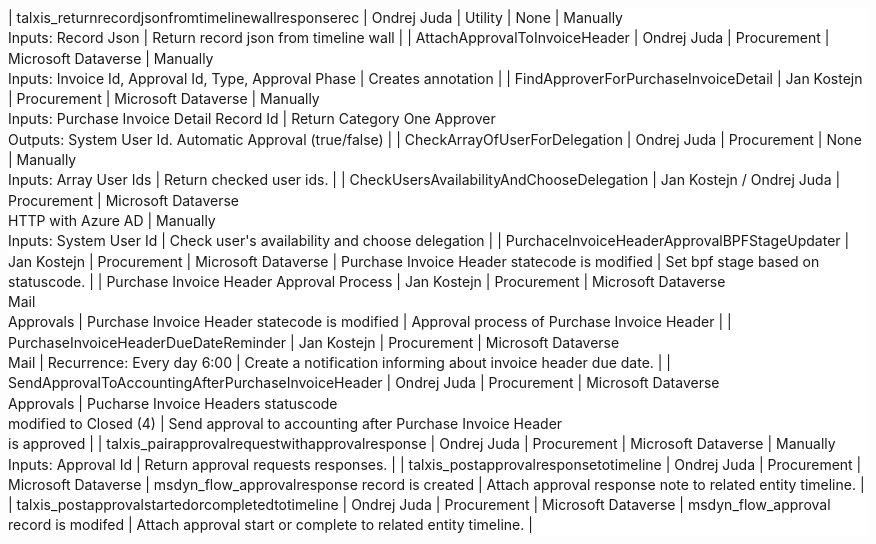 | talxis\_returnrecordjsonfromtimelinewallresponserec | Ondrej Juda               | Utility     | None                                                                            | Manually<br>Inputs: Record Json                                                                                          | Return record json from timeline wall                                                                                                                                                   |
| AttachApprovalToInvoiceHeader                       | Ondrej Juda               | Procurement | Microsoft Dataverse                                                             | Manually<br>Inputs: Invoice Id, Approval Id, Type, Approval Phase                                                        | Creates annotation                                                                                                                                                                      |
| FindApproverForPurchaseInvoiceDetail                | Jan Kostejn               | Procurement | Microsoft Dataverse                                                             | Manually<br>Inputs: Purchase Invoice Detail Record Id                                                                    | Return Category One Approver<br>Outputs: System User Id. Automatic Approval (true/false)                                                                                                |
| CheckArrayOfUserForDelegation                       | Ondrej Juda               | Procurement | None                                                                            | Manually<br>Inputs: Array User Ids                                                                                       | Return checked user ids.                                                                                                                                                                |
| CheckUsersAvailabilityAndChooseDelegation           | Jan Kostejn / Ondrej Juda | Procurement | Microsoft Dataverse<br>HTTP with Azure AD                                       | Manually<br>Inputs: System User Id                                                                                       | Check user's availability and choose delegation                                                                                                                                         |
| PurchaceInvoiceHeaderApprovalBPFStageUpdater        | Jan Kostejn               | Procurement | Microsoft Dataverse                                                             | Purchase Invoice Header statecode is modified                                                                            | Set bpf stage based on statuscode.                                                                                                                                                      |
| Purchase Invoice Header Approval Process            | Jan Kostejn               | Procurement | Microsoft Dataverse<br>Mail<br>Approvals                                        | Purchase Invoice Header statecode is modified                                                                            | Approval process of Purchase Invoice Header                                                                                                                                             |
| PurchaseInvoiceHeaderDueDateReminder                | Jan Kostejn               | Procurement | Microsoft Dataverse<br>Mail                                                     | Recurrence: Every day 6:00                                                                                               | Create a notification informing about invoice header due date.                                                                                                                          |
| SendApprovalToAccountingAfterPurchaseInvoiceHeader  | Ondrej Juda               | Procurement | Microsoft Dataverse<br>Approvals                                                | Pucharse Invoice Headers statuscode<br>modified to Closed (4)                                                            | Send approval to accounting after Purchase Invoice Header<br>is approved                                                                                                                |
| talxis\_pairapprovalrequestwithapprovalresponse     | Ondrej Juda               | Procurement | Microsoft Dataverse                                                             | Manually<br>Inputs: Approval Id                                                                                          | Return approval requests responses.                                                                                                                                                     |
| talxis\_postapprovalresponsetotimeline              | Ondrej Juda               | Procurement | Microsoft Dataverse                                                             | msdyn\_flow\_approvalresponse record is created                                                                          | Attach approval response note to related entity timeline.                                                                                                                               |
| talxis\_postapprovalstartedorcompletedtotimeline    | Ondrej Juda               | Procurement | Microsoft Dataverse                                                             | msdyn\_flow\_approval record is modifed                                                                                  | Attach approval start or complete to related entity timeline.                                                                                                                           |